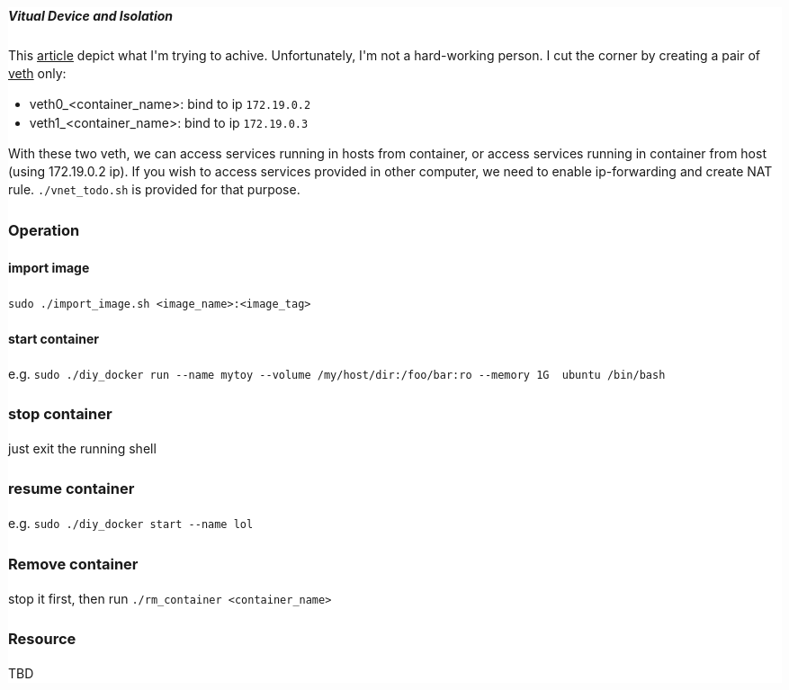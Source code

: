 ##### Vitual Device and Isolation
This [article](#https://ops.tips/blog/using-network-namespaces-and-bridge-to-isolate-servers/) depict
what I'm trying to achive. Unfortunately, I'm not a hard-working person. I cut the corner by creating
a pair of [veth](#https://man7.org/linux/man-pages/man4/veth.4.html) only:
* veth0_<container_name>: bind to ip `172.19.0.2`
* veth1_<container_name>: bind to ip `172.19.0.3`

With these two veth, we can access services running in hosts from container, or access services
running in container from host (using 172.19.0.2 ip). If you wish to access services provided
in other computer, we need to enable ip-forwarding and create NAT rule. `./vnet_todo.sh` is provided
for that purpose.

### Operation
#### import image
`sudo ./import_image.sh <image_name>:<image_tag>`

#### start container
e.g.
`sudo ./diy_docker run --name mytoy --volume /my/host/dir:/foo/bar:ro --memory 1G  ubuntu /bin/bash`

### stop container
just exit the running shell

### resume container
e.g. 
`sudo ./diy_docker start --name lol`

### Remove container
stop it first, then run
`./rm_container <container_name>`

### Resource
TBD
